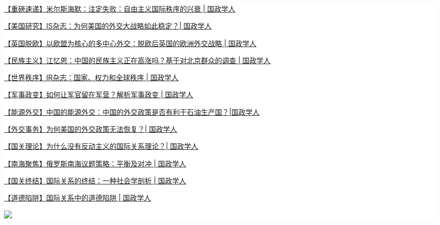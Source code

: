 [【重磅速递】米尔斯海默：注定失败：自由主义国际秩序的兴衰 |
国政学人](http://mp.weixin.qq.com/s?__biz=MzI3MTYzMzE5Mw==&mid=2247489451&idx=1&sn=f0df9cb9e133b8e77a57a37c46e36af8&chksm=eb3f89eddc4800fb16ada6166aa8e68333d2f3b9e1153bb02af335d77817a2ddea9803281550&scene=21#wechat_redirect)  

[【美国研究】IS杂志：为何美国的外交大战略如此稳定？|
国政学人](http://mp.weixin.qq.com/s?__biz=MzI3MTYzMzE5Mw==&mid=2247489454&idx=1&sn=007b6e66a2f76dcbaf5b98a876999e7d&chksm=eb3f89e8dc4800fe4435714a15de5097535360c88335952c5187877ba1b519a73f65eb1f3c39&scene=21#wechat_redirect)

[【英国脱欧】以欧盟为核心的多中心外交：脱欧后英国的欧洲外交战略 |
国政学人](http://mp.weixin.qq.com/s?__biz=MzI3MTYzMzE5Mw==&mid=2247489472&idx=1&sn=ec72cc408c47278e3b3d2c66e6c7630b&chksm=eb3f8986dc480090473dfb7aca3087dbc0a31449b32ab4aad0522369d9634ad9767e43ef28b6&scene=21#wechat_redirect)  

[【民族主义】江忆恩：中国的民族主义正在高涨吗？基于对北京群众的调查 |
国政学人](http://mp.weixin.qq.com/s?__biz=MzI3MTYzMzE5Mw==&mid=2247489493&idx=1&sn=09e267f07fb07791b3c3e47f0f3380ec&chksm=eb3f8993dc480085ab724ec7a31c27568fe25bde1f96725f0840e88952ff4ef65eeffbe87dcd&scene=21#wechat_redirect)  

[【世界秩序】IR杂志：国家、权力和全球秩序 |
国政学人](http://mp.weixin.qq.com/s?__biz=MzI3MTYzMzE5Mw==&mid=2247489511&idx=1&sn=41eaf591766b610bcbfbc71fcb58346f&chksm=eb3f89a1dc4800b71cf6ca79a44d65284ed2b969d67900b0bc94bb85151033c671a91b5b2a86&scene=21#wechat_redirect)  

[【军事政变】如何让军官留在军营？解析军事政变 |
国政学人](http://mp.weixin.qq.com/s?__biz=MzI3MTYzMzE5Mw==&mid=2247489535&idx=1&sn=805d49e2c3047629a27ba84f498589b1&chksm=eb3f89b9dc4800af3eb8d94876c57a8426f7f20d280283ad8f086e3b15e6c22fc25ce1104519&scene=21#wechat_redirect)  

[【能源外交】中国的能源外交：中国的外交政策是否有利于石油生产国？|国政学人](http://mp.weixin.qq.com/s?__biz=MzI3MTYzMzE5Mw==&mid=2247489566&idx=1&sn=5c69f11875bf9447987104705fd67df5&chksm=eb3f8658dc480f4ed97e6538c197e68b4965511344d3710995f49b548f2e395fd92e59ed6619&scene=21#wechat_redirect)  

[【外交事务】为何美国的外交政策无法恢复？|
国政学人](http://mp.weixin.qq.com/s?__biz=MzI3MTYzMzE5Mw==&mid=2247489576&idx=1&sn=da99a0b999b49997b3fe095c8169089b&chksm=eb3f866edc480f786379dd9ede72b2e49138acb70254ab51d457e4ec031f0f25868649fbdc2b&scene=21#wechat_redirect)

[【国关理论】为什么没有反动主义的国际关系理论？|
国政学人](http://mp.weixin.qq.com/s?__biz=MzI3MTYzMzE5Mw==&mid=2247489601&idx=1&sn=1f720bc1315fc35fbf3e293f663fc360&chksm=eb3f8607dc480f11bc26c397e023b9d141df2730010932c10b20719ea45e91ef369cbb9d546b&scene=21#wechat_redirect)  

[【南海聚焦】俄罗斯南海议题策略：平衡及对冲 |
国政学人](http://mp.weixin.qq.com/s?__biz=MzI3MTYzMzE5Mw==&mid=2247489627&idx=1&sn=1dd1aaad41aa3fc7d81cabc2bae7b515&chksm=eb3f861ddc480f0bbe8c9c999801f721d2a843332eb2c556b9b5f7708e32d465f419ee3c1584&scene=21#wechat_redirect)  

[【国关终结】国际关系的终结：一种社会学剖析 |
国政学人](http://mp.weixin.qq.com/s?__biz=MzI3MTYzMzE5Mw==&mid=2247489639&idx=1&sn=ecca9291f982b4022cf5f828ed6c1234&chksm=eb3f8621dc480f378738857c501aa3e58f943d40e71d7fc6f09ecfdd0367ad452ba706230139&scene=21#wechat_redirect)  

[【道德陷阱】国际关系中的道德陷阱 |
国政学人](http://mp.weixin.qq.com/s?__biz=MzI3MTYzMzE5Mw==&mid=2247489671&idx=1&sn=94599236ff607ff84131cc033a7cebb5&chksm=eb3f86c1dc480fd7bb4a913481da1e6f00cf629c25e5e66b3355d0804bd7982720c06cb5b2fa&scene=21#wechat_redirect)  

  

<img src='/images/3159/6.gif' width='554.306px' />

  

